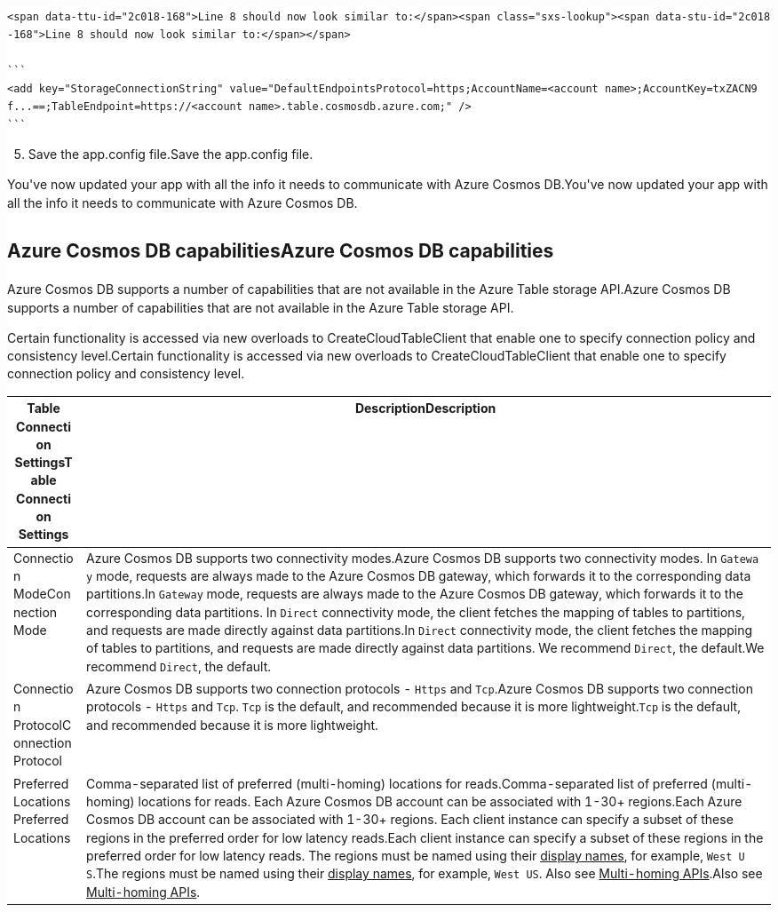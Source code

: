     <span data-ttu-id="2c018-168">Line 8 should now look similar to:</span><span class="sxs-lookup"><span data-stu-id="2c018-168">Line 8 should now look similar to:</span></span>

    ```
    <add key="StorageConnectionString" value="DefaultEndpointsProtocol=https;AccountName=<account name>;AccountKey=txZACN9f...==;TableEndpoint=https://<account name>.table.cosmosdb.azure.com;" />
    ```

5. <span data-ttu-id="2c018-169">Save the app.config file.</span><span class="sxs-lookup"><span data-stu-id="2c018-169">Save the app.config file.</span></span>

<span data-ttu-id="2c018-170">You've now updated your app with all the info it needs to communicate with Azure Cosmos DB.</span><span class="sxs-lookup"><span data-stu-id="2c018-170">You've now updated your app with all the info it needs to communicate with Azure Cosmos DB.</span></span> 

## <a name="azure-cosmos-db-capabilities"></a><span data-ttu-id="2c018-171">Azure Cosmos DB capabilities</span><span class="sxs-lookup"><span data-stu-id="2c018-171">Azure Cosmos DB capabilities</span></span>
<span data-ttu-id="2c018-172">Azure Cosmos DB supports a number of capabilities that are not available in the Azure Table storage API.</span><span class="sxs-lookup"><span data-stu-id="2c018-172">Azure Cosmos DB supports a number of capabilities that are not available in the Azure Table storage API.</span></span> 

<span data-ttu-id="2c018-173">Certain functionality is accessed via new overloads to CreateCloudTableClient that enable one to specify connection policy and consistency level.</span><span class="sxs-lookup"><span data-stu-id="2c018-173">Certain functionality is accessed via new overloads to CreateCloudTableClient that enable one to specify connection policy and consistency level.</span></span>

| <span data-ttu-id="2c018-174">Table Connection Settings</span><span class="sxs-lookup"><span data-stu-id="2c018-174">Table Connection Settings</span></span> | <span data-ttu-id="2c018-175">Description</span><span class="sxs-lookup"><span data-stu-id="2c018-175">Description</span></span> |
| --- | --- |
| <span data-ttu-id="2c018-176">Connection Mode</span><span class="sxs-lookup"><span data-stu-id="2c018-176">Connection Mode</span></span>  | <span data-ttu-id="2c018-177">Azure Cosmos DB supports two connectivity modes.</span><span class="sxs-lookup"><span data-stu-id="2c018-177">Azure Cosmos DB supports two connectivity modes.</span></span> <span data-ttu-id="2c018-178">In `Gateway` mode, requests are always made to the Azure Cosmos DB gateway, which forwards it to the corresponding data partitions.</span><span class="sxs-lookup"><span data-stu-id="2c018-178">In `Gateway` mode, requests are always made to the Azure Cosmos DB gateway, which forwards it to the corresponding data partitions.</span></span> <span data-ttu-id="2c018-179">In `Direct` connectivity mode, the client fetches the mapping of tables to partitions, and requests are made directly against data partitions.</span><span class="sxs-lookup"><span data-stu-id="2c018-179">In `Direct` connectivity mode, the client fetches the mapping of tables to partitions, and requests are made directly against data partitions.</span></span> <span data-ttu-id="2c018-180">We recommend `Direct`, the default.</span><span class="sxs-lookup"><span data-stu-id="2c018-180">We recommend `Direct`, the default.</span></span>  |
| <span data-ttu-id="2c018-181">Connection Protocol</span><span class="sxs-lookup"><span data-stu-id="2c018-181">Connection Protocol</span></span> | <span data-ttu-id="2c018-182">Azure Cosmos DB supports two connection protocols - `Https` and `Tcp`.</span><span class="sxs-lookup"><span data-stu-id="2c018-182">Azure Cosmos DB supports two connection protocols - `Https` and `Tcp`.</span></span> <span data-ttu-id="2c018-183">`Tcp` is the default, and recommended because it is more lightweight.</span><span class="sxs-lookup"><span data-stu-id="2c018-183">`Tcp` is the default, and recommended because it is more lightweight.</span></span> |
| <span data-ttu-id="2c018-184">Preferred Locations</span><span class="sxs-lookup"><span data-stu-id="2c018-184">Preferred Locations</span></span> | <span data-ttu-id="2c018-185">Comma-separated list of preferred (multi-homing) locations for reads.</span><span class="sxs-lookup"><span data-stu-id="2c018-185">Comma-separated list of preferred (multi-homing) locations for reads.</span></span> <span data-ttu-id="2c018-186">Each Azure Cosmos DB account can be associated with 1-30+ regions.</span><span class="sxs-lookup"><span data-stu-id="2c018-186">Each Azure Cosmos DB account can be associated with 1-30+ regions.</span></span> <span data-ttu-id="2c018-187">Each client instance can specify a subset of these regions in the preferred order for low latency reads.</span><span class="sxs-lookup"><span data-stu-id="2c018-187">Each client instance can specify a subset of these regions in the preferred order for low latency reads.</span></span> <span data-ttu-id="2c018-188">The regions must be named using their [display names](https://msdn.microsoft.com/library/azure/gg441293.aspx), for example, `West US`.</span><span class="sxs-lookup"><span data-stu-id="2c018-188">The regions must be named using their [display names](https://msdn.microsoft.com/library/azure/gg441293.aspx), for example, `West US`.</span></span> <span data-ttu-id="2c018-189">Also see [Multi-homing APIs](tutorial-global-distribution-table.md).</span><span class="sxs-lookup"><span data-stu-id="2c018-189">Also see [Multi-homing APIs](tutorial-global-distribution-table.md).</span></span> |